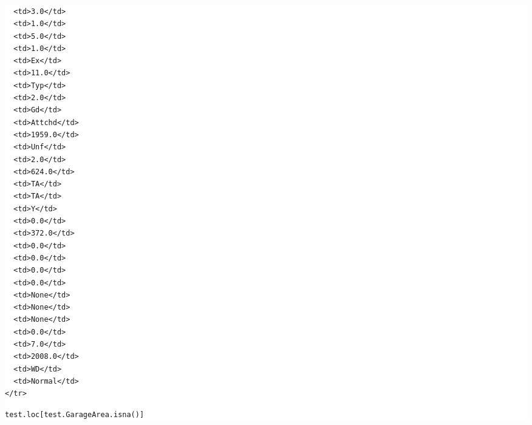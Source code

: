       <td>3.0</td>
      <td>1.0</td>
      <td>5.0</td>
      <td>1.0</td>
      <td>Ex</td>
      <td>11.0</td>
      <td>Typ</td>
      <td>2.0</td>
      <td>Gd</td>
      <td>Attchd</td>
      <td>1959.0</td>
      <td>Unf</td>
      <td>2.0</td>
      <td>624.0</td>
      <td>TA</td>
      <td>TA</td>
      <td>Y</td>
      <td>0.0</td>
      <td>372.0</td>
      <td>0.0</td>
      <td>0.0</td>
      <td>0.0</td>
      <td>0.0</td>
      <td>None</td>
      <td>None</td>
      <td>None</td>
      <td>0.0</td>
      <td>7.0</td>
      <td>2008.0</td>
      <td>WD</td>
      <td>Normal</td>
    </tr>
  </tbody>
</table>
</div>




```python
test.loc[test.GarageArea.isna()]
```




<div>
<style scoped>
    .dataframe tbody tr th:only-of-type {
        vertical-align: middle;
    }

    .dataframe tbody tr th {
        vertical-align: top;
    }
